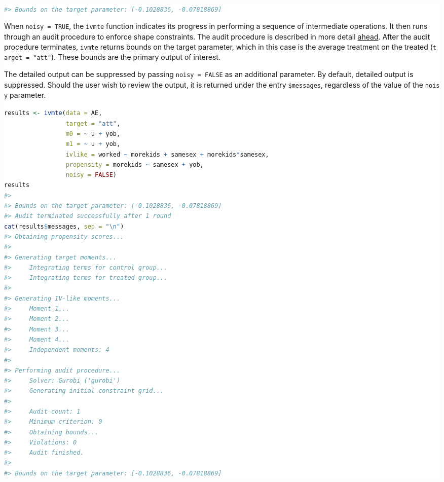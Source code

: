 ``` r
#> Bounds on the target parameter: [-0.1028836, -0.07818869]
```

When `noisy = TRUE`, the `ivmte` function indicates its progress in
performing a sequence of intermediate operations. It then runs through
an audit procedure to enforce shape constraints. The audit procedure is
described in more detail [ahead](#audit). After the audit procedure
terminates, `ivmte` returns bounds on the target parameter, which in
this case is the average treatment on the treated (`target = "att"`).
These bounds are the primary output of interest.

The detailed output can be suppressed by passing `noisy = FALSE` as an
additional parameter. By default, detailed output is suppressed. Should
the user wish to review the output, it is returned under the entry
`$messages`, regardless of the value of the `noisy` parameter.

``` r
results <- ivmte(data = AE,
                 target = "att",
                 m0 = ~ u + yob,
                 m1 = ~ u + yob,
                 ivlike = worked ~ morekids + samesex + morekids*samesex,
                 propensity = morekids ~ samesex + yob,
                 noisy = FALSE)
results
#> 
#> Bounds on the target parameter: [-0.1028836, -0.07818869]
#> Audit terminated successfully after 1 round
cat(results$messages, sep = "\n")
#> Obtaining propensity scores...
#> 
#> Generating target moments...
#>     Integrating terms for control group...
#>     Integrating terms for treated group...
#> 
#> Generating IV-like moments...
#>     Moment 1...
#>     Moment 2...
#>     Moment 3...
#>     Moment 4...
#>     Independent moments: 4 
#> 
#> Performing audit procedure...
#>     Solver: Gurobi ('gurobi')
#>     Generating initial constraint grid...
#> 
#>     Audit count: 1
#>     Minimum criterion: 0
#>     Obtaining bounds...
#>     Violations: 0
#>     Audit finished.
#> 
#> Bounds on the target parameter: [-0.1028836, -0.07818869]
```
